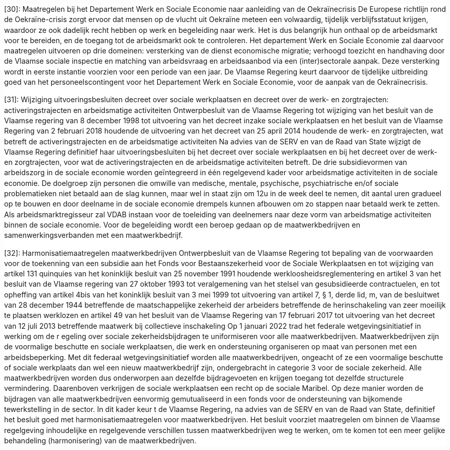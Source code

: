 \[30\]: Maatregelen bij het Departement Werk en Sociale Economie naar aanleiding van de Oekraïnecrisis   ​De Europese richtlijn rond de Oekraïne-crisis zorgt ervoor dat mensen op de vlucht uit Oekraïne meteen een volwaardig, tijdelijk verblijfsstatuut krijgen, waardoor ze ook dadelijk recht hebben op werk en begeleiding naar werk. Het is dus belangrijk hun  onthaal op de arbeidsmarkt voor te bereiden, en de toegang tot de arbeidsmarkt ook te controleren. Het departement Werk en Sociale Economie zal daarvoor maatregelen uitvoeren op drie domeinen: versterking van de dienst economische migratie; verhoogd toezicht en handhaving door de Vlaamse sociale inspectie en matching van arbeidsvraag en arbeidsaanbod via een (inter)sectorale aanpak. Deze versterking wordt in eerste instantie voorzien voor een periode van een jaar. De Vlaamse Regering keurt daarvoor de tijdelijke uitbreiding goed van het personeelscontingent voor het Departement Werk en Sociale Economie,  voor de aanpak van de Oekraïnecrisis.

\[31\]: Wijziging uitvoeringsbesluiten decreet over sociale werkplaatsen en decreet over de werk- en zorgtrajecten: activeringstrajecten en arbeidsmatige activiteiten Ontwerpbesluit van de Vlaamse Regering tot wijziging van het besluit van de Vlaamse regering van 8 december 1998 tot uitvoering van het decreet inzake sociale werkplaatsen en het besluit van de Vlaamse Regering van 2 februari 2018 houdende de uitvoering van het decreet van 25 april 2014 houdende de werk- en zorgtrajecten, wat betreft de activeringstrajecten en de arbeidsmatige activiteiten  Na advies van de SERV en van de Raad van State wijzigt de Vlaamse Regering definitief haar uitvoeringsbesluiten bij het decreet over sociale werkplaatsen en bij het decreet over de werk- en zorgtrajecten, voor  wat de activeringstrajecten en de arbeidsmatige activiteiten betreft. De drie subsidievormen van arbeidszorg in de sociale economie worden geïntegreerd in één regelgevend kader voor arbeidsmatige activiteiten in de sociale economie. De doelgroep zijn personen die omwille van medische, mentale, psychische, psychiatrische en/of sociale problematieken niet betaald aan de slag kunnen, maar wel in staat zijn om 12u in de week deel te nemen, dit aantal uren gradueel op te bouwen en door deelname in de sociale economie drempels kunnen afbouwen om zo stappen naar betaald werk te zetten. Als arbeidsmarktregisseur zal VDAB instaan voor de toeleiding van deelnemers naar deze vorm van arbeidsmatige activiteiten binnen de sociale economie. Voor de begeleiding wordt een beroep gedaan op de maatwerkbedrijven en samenwerkingsverbanden met een maatwerkbedrijf.

\[32\]: Harmonisatiemaatregelen maatwerkbedrijven Ontwerpbesluit van de Vlaamse Regering tot bepaling van de voorwaarden voor de toekenning van een subsidie aan het Fonds voor Bestaanszekerheid voor de Sociale Werkplaatsen en tot wijziging van artikel 131 quinquies van het koninklijk besluit van 25 november 1991 houdende werkloosheidsreglementering en artikel 3 van het besluit van de Vlaamse regering van 27 oktober 1993 tot veralgemening van het stelsel van gesubsidieerde contractuelen, en tot opheffing van artikel 4bis van het koninklijk besluit van 3 mei 1999 tot uitvoering van artikel 7, § 1, derde lid, m, van de besluitwet van 28 december 1944 betreffende de maatschappelijke zekerheid der arbeiders betreffende de herinschakeling van zeer moeilijk te plaatsen werklozen en artikel 49 van het besluit van de Vlaamse Regering van 17 februari 2017 tot uitvoering van het decreet van 12 juli 2013 betreffende maatwerk bij collectieve inschakeling  Op 1 januari 2022 trad het  federale wetgevingsinitiatief  in werking om de  r egeling over sociale zekerheidsbijdragen te uniformiseren voor alle maatwerkbedrijven. Maatwerkbedrijven zijn de voormalige beschutte en sociale werkplaatsen, die werk en ondersteuning organiseren op maat van personen met een arbeidsbeperking. Met dit federaal wetgevingsinitiatief worden alle maatwerkbedrijven, ongeacht of ze een voormalige beschutte of sociale werkplaats dan wel een nieuw maatwerkbedrijf zijn, ondergebracht in categorie 3 voor de sociale zekerheid. Alle maatwerkbedrijven worden dus onderworpen aan  dezelfde bijdragevoeten  en krijgen  toegang tot dezelfde structurele vermindering. Daarenboven verkrijgen de sociale werkplaatsen een recht op de sociale Maribel. Op deze manier worden de bijdragen van alle maatwerkbedrijven eenvormig gemutualiseerd in een fonds voor de ondersteuning van bijkomende tewerkstelling in de sector. In dit kader keur t  de Vlaamse Regering, na advies van de SERV en van de Raad van State,  definitief het besluit goed met harmonisatiemaatregelen voor maatwerkbedrijven.  Het besluit voorziet maatregelen om binnen de Vlaamse regelgeving inhoudelijke en regelgevende verschillen tussen maatwerkbedrijven weg te werken, om te komen tot een  meer gelijke behandeling (harmonisering) van de maatwerkbedrijven.
